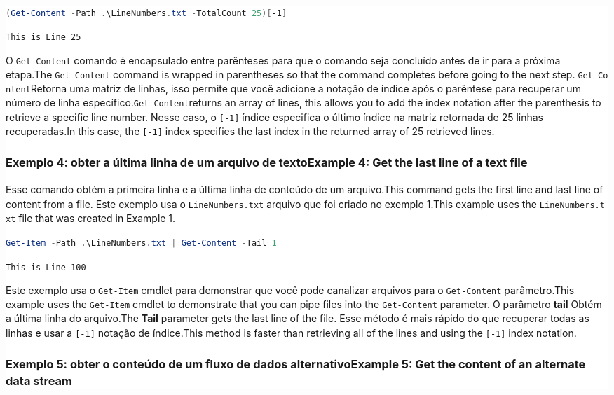 ```powershell
(Get-Content -Path .\LineNumbers.txt -TotalCount 25)[-1]
```

```Output
This is Line 25
```

<span data-ttu-id="e21ed-128">O `Get-Content` comando é encapsulado entre parênteses para que o comando seja concluído antes de ir para a próxima etapa.</span><span class="sxs-lookup"><span data-stu-id="e21ed-128">The `Get-Content` command is wrapped in parentheses so that the command completes before going to the next step.</span></span> <span data-ttu-id="e21ed-129">`Get-Content`Retorna uma matriz de linhas, isso permite que você adicione a notação de índice após o parêntese para recuperar um número de linha específico.</span><span class="sxs-lookup"><span data-stu-id="e21ed-129">`Get-Content`returns an array of lines, this allows you to add the index notation after the parenthesis to retrieve a specific line number.</span></span> <span data-ttu-id="e21ed-130">Nesse caso, o `[-1]` índice especifica o último índice na matriz retornada de 25 linhas recuperadas.</span><span class="sxs-lookup"><span data-stu-id="e21ed-130">In this case, the `[-1]` index specifies the last index in the returned array of 25 retrieved lines.</span></span>

### <span data-ttu-id="e21ed-131">Exemplo 4: obter a última linha de um arquivo de texto</span><span class="sxs-lookup"><span data-stu-id="e21ed-131">Example 4: Get the last line of a text file</span></span>

<span data-ttu-id="e21ed-132">Esse comando obtém a primeira linha e a última linha de conteúdo de um arquivo.</span><span class="sxs-lookup"><span data-stu-id="e21ed-132">This command gets the first line and last line of content from a file.</span></span> <span data-ttu-id="e21ed-133">Este exemplo usa o `LineNumbers.txt` arquivo que foi criado no exemplo 1.</span><span class="sxs-lookup"><span data-stu-id="e21ed-133">This example uses the `LineNumbers.txt` file that was created in Example 1.</span></span>

```powershell
Get-Item -Path .\LineNumbers.txt | Get-Content -Tail 1
```

```Output
This is Line 100
```

<span data-ttu-id="e21ed-134">Este exemplo usa o `Get-Item` cmdlet para demonstrar que você pode canalizar arquivos para o `Get-Content` parâmetro.</span><span class="sxs-lookup"><span data-stu-id="e21ed-134">This example uses the `Get-Item` cmdlet to demonstrate that you can pipe files into the `Get-Content` parameter.</span></span> <span data-ttu-id="e21ed-135">O parâmetro **tail** Obtém a última linha do arquivo.</span><span class="sxs-lookup"><span data-stu-id="e21ed-135">The **Tail** parameter gets the last line of the file.</span></span> <span data-ttu-id="e21ed-136">Esse método é mais rápido do que recuperar todas as linhas e usar a `[-1]` notação de índice.</span><span class="sxs-lookup"><span data-stu-id="e21ed-136">This method is faster than retrieving all of the lines and using the `[-1]` index notation.</span></span>

### <span data-ttu-id="e21ed-137">Exemplo 5: obter o conteúdo de um fluxo de dados alternativo</span><span class="sxs-lookup"><span data-stu-id="e21ed-137">Example 5: Get the content of an alternate data stream</span></span>
